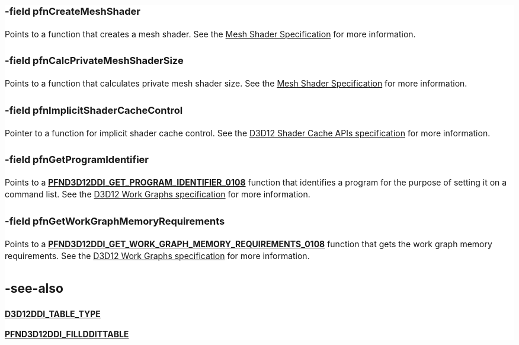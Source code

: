 ### -field pfnCreateMeshShader

Points to a function that creates a mesh shader. See the [Mesh Shader Specification](https://microsoft.github.io/DirectX-Specs/d3d/MeshShader.html) for more information.

### -field pfnCalcPrivateMeshShaderSize

Points to a function that calculates private mesh shader size. See the [Mesh Shader Specification](https://microsoft.github.io/DirectX-Specs/d3d/MeshShader.html) for more information.

### -field pfnImplicitShaderCacheControl

Pointer to a function for implicit shader cache control. See the [D3D12 Shader Cache APIs specification](https://microsoft.github.io/DirectX-Specs/d3d/ShaderCache.html) for more information.

### -field pfnGetProgramIdentifier

Points to a [**PFND3D12DDI_GET_PROGRAM_IDENTIFIER_0108**](nc-d3d12umddi-pfnd3d12ddi_get_program_identifier_0108.md) function that identifies a program for the purpose of setting it on a command list. See the [D3D12 Work Graphs specification](https://github.com/microsoft/DirectX-Specs/blob/master/d3d/WorkGraphs.md) for more information.

### -field pfnGetWorkGraphMemoryRequirements

Points to a [**PFND3D12DDI_GET_WORK_GRAPH_MEMORY_REQUIREMENTS_0108**](nc-d3d12umddi-pfnd3d12ddi_get_work_graph_memory_requirements_0108.md) function that gets the work graph memory requirements. See the [D3D12 Work Graphs specification](https://github.com/microsoft/DirectX-Specs/blob/master/d3d/WorkGraphs.md) for more information.

## -see-also

[**D3D12DDI_TABLE_TYPE**](ne-d3d12umddi-d3d12ddi_table_type.md)

[**PFND3D12DDI_FILLDDITTABLE**](nc-d3d12umddi-pfnd3d12ddi_fillddittable.md)
